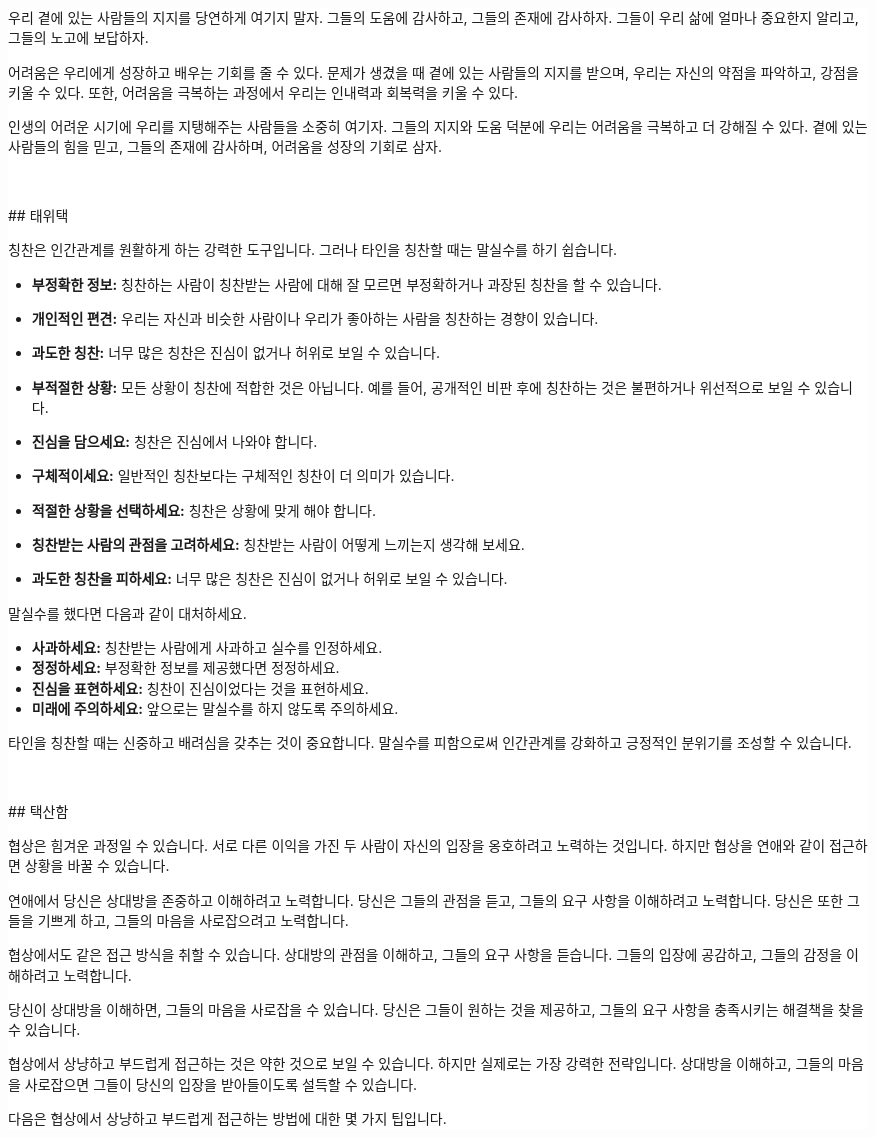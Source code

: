 

우리 곁에 있는 사람들의 지지를 당연하게 여기지 말자. 그들의 도움에 감사하고, 그들의 존재에 감사하자. 그들이 우리 삶에 얼마나 중요한지 알리고, 그들의 노고에 보답하자.



어려움은 우리에게 성장하고 배우는 기회를 줄 수 있다. 문제가 생겼을 때 곁에 있는 사람들의 지지를 받으며, 우리는 자신의 약점을 파악하고, 강점을 키울 수 있다. 또한, 어려움을 극복하는 과정에서 우리는 인내력과 회복력을 키울 수 있다.



인생의 어려운 시기에 우리를 지탱해주는 사람들을 소중히 여기자. 그들의 지지와 도움 덕분에 우리는 어려움을 극복하고 더 강해질 수 있다. 곁에 있는 사람들의 힘을 믿고, 그들의 존재에 감사하며, 어려움을 성장의 기회로 삼자.

<p>&nbsp;</p>
## 태위택

칭찬은 인간관계를 원활하게 하는 강력한 도구입니다. 그러나 타인을 칭찬할 때는 말실수를 하기 쉽습니다.



* **부정확한 정보:** 칭찬하는 사람이 칭찬받는 사람에 대해 잘 모르면 부정확하거나 과장된 칭찬을 할 수 있습니다.
* **개인적인 편견:** 우리는 자신과 비슷한 사람이나 우리가 좋아하는 사람을 칭찬하는 경향이 있습니다.
* **과도한 칭찬:** 너무 많은 칭찬은 진심이 없거나 허위로 보일 수 있습니다.
* **부적절한 상황:** 모든 상황이 칭찬에 적합한 것은 아닙니다. 예를 들어, 공개적인 비판 후에 칭찬하는 것은 불편하거나 위선적으로 보일 수 있습니다.



* **진심을 담으세요:** 칭찬은 진심에서 나와야 합니다.
* **구체적이세요:** 일반적인 칭찬보다는 구체적인 칭찬이 더 의미가 있습니다.
* **적절한 상황을 선택하세요:** 칭찬은 상황에 맞게 해야 합니다.
* **칭찬받는 사람의 관점을 고려하세요:** 칭찬받는 사람이 어떻게 느끼는지 생각해 보세요.
* **과도한 칭찬을 피하세요:** 너무 많은 칭찬은 진심이 없거나 허위로 보일 수 있습니다.



말실수를 했다면 다음과 같이 대처하세요.

* **사과하세요:** 칭찬받는 사람에게 사과하고 실수를 인정하세요.
* **정정하세요:** 부정확한 정보를 제공했다면 정정하세요.
* **진심을 표현하세요:** 칭찬이 진심이었다는 것을 표현하세요.
* **미래에 주의하세요:** 앞으로는 말실수를 하지 않도록 주의하세요.

타인을 칭찬할 때는 신중하고 배려심을 갖추는 것이 중요합니다. 말실수를 피함으로써 인간관계를 강화하고 긍정적인 분위기를 조성할 수 있습니다.

<p>&nbsp;</p>
## 택산함

협상은 힘겨운 과정일 수 있습니다. 서로 다른 이익을 가진 두 사람이 자신의 입장을 옹호하려고 노력하는 것입니다. 하지만 협상을 연애와 같이 접근하면 상황을 바꿀 수 있습니다.

연애에서 당신은 상대방을 존중하고 이해하려고 노력합니다. 당신은 그들의 관점을 듣고, 그들의 요구 사항을 이해하려고 노력합니다. 당신은 또한 그들을 기쁘게 하고, 그들의 마음을 사로잡으려고 노력합니다.

협상에서도 같은 접근 방식을 취할 수 있습니다. 상대방의 관점을 이해하고, 그들의 요구 사항을 듣습니다. 그들의 입장에 공감하고, 그들의 감정을 이해하려고 노력합니다.

당신이 상대방을 이해하면, 그들의 마음을 사로잡을 수 있습니다. 당신은 그들이 원하는 것을 제공하고, 그들의 요구 사항을 충족시키는 해결책을 찾을 수 있습니다.

협상에서 상냥하고 부드럽게 접근하는 것은 약한 것으로 보일 수 있습니다. 하지만 실제로는 가장 강력한 전략입니다. 상대방을 이해하고, 그들의 마음을 사로잡으면 그들이 당신의 입장을 받아들이도록 설득할 수 있습니다.

다음은 협상에서 상냥하고 부드럽게 접근하는 방법에 대한 몇 가지 팁입니다.
